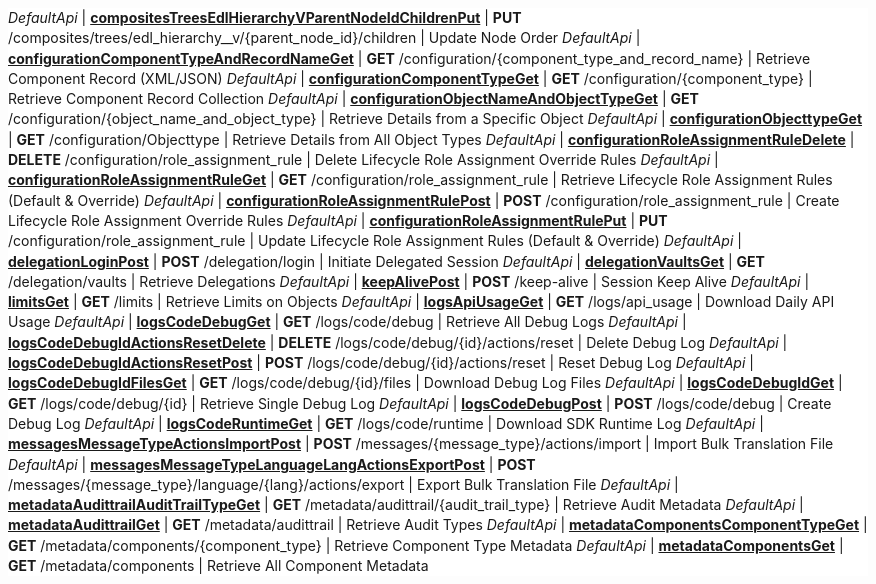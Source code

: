*DefaultApi* | [**compositesTreesEdlHierarchyVParentNodeIdChildrenPut**](docs/DefaultApi.md#compositesTreesEdlHierarchyVParentNodeIdChildrenPut) | **PUT** /composites/trees/edl_hierarchy__v/{parent_node_id}/children | Update Node Order
*DefaultApi* | [**configurationComponentTypeAndRecordNameGet**](docs/DefaultApi.md#configurationComponentTypeAndRecordNameGet) | **GET** /configuration/{component_type_and_record_name} | Retrieve Component Record (XML/JSON)
*DefaultApi* | [**configurationComponentTypeGet**](docs/DefaultApi.md#configurationComponentTypeGet) | **GET** /configuration/{component_type} | Retrieve Component Record Collection
*DefaultApi* | [**configurationObjectNameAndObjectTypeGet**](docs/DefaultApi.md#configurationObjectNameAndObjectTypeGet) | **GET** /configuration/{object_name_and_object_type} | Retrieve Details from a Specific Object
*DefaultApi* | [**configurationObjecttypeGet**](docs/DefaultApi.md#configurationObjecttypeGet) | **GET** /configuration/Objecttype | Retrieve Details from All Object Types
*DefaultApi* | [**configurationRoleAssignmentRuleDelete**](docs/DefaultApi.md#configurationRoleAssignmentRuleDelete) | **DELETE** /configuration/role_assignment_rule | Delete Lifecycle Role Assignment Override Rules
*DefaultApi* | [**configurationRoleAssignmentRuleGet**](docs/DefaultApi.md#configurationRoleAssignmentRuleGet) | **GET** /configuration/role_assignment_rule | Retrieve Lifecycle Role Assignment Rules (Default &amp; Override)
*DefaultApi* | [**configurationRoleAssignmentRulePost**](docs/DefaultApi.md#configurationRoleAssignmentRulePost) | **POST** /configuration/role_assignment_rule | Create Lifecycle Role Assignment Override Rules
*DefaultApi* | [**configurationRoleAssignmentRulePut**](docs/DefaultApi.md#configurationRoleAssignmentRulePut) | **PUT** /configuration/role_assignment_rule | Update Lifecycle Role Assignment Rules (Default &amp; Override)
*DefaultApi* | [**delegationLoginPost**](docs/DefaultApi.md#delegationLoginPost) | **POST** /delegation/login | Initiate Delegated Session
*DefaultApi* | [**delegationVaultsGet**](docs/DefaultApi.md#delegationVaultsGet) | **GET** /delegation/vaults | Retrieve Delegations
*DefaultApi* | [**keepAlivePost**](docs/DefaultApi.md#keepAlivePost) | **POST** /keep-alive | Session Keep Alive
*DefaultApi* | [**limitsGet**](docs/DefaultApi.md#limitsGet) | **GET** /limits | Retrieve Limits on Objects
*DefaultApi* | [**logsApiUsageGet**](docs/DefaultApi.md#logsApiUsageGet) | **GET** /logs/api_usage | Download Daily API Usage
*DefaultApi* | [**logsCodeDebugGet**](docs/DefaultApi.md#logsCodeDebugGet) | **GET** /logs/code/debug | Retrieve All Debug Logs
*DefaultApi* | [**logsCodeDebugIdActionsResetDelete**](docs/DefaultApi.md#logsCodeDebugIdActionsResetDelete) | **DELETE** /logs/code/debug/{id}/actions/reset | Delete Debug Log
*DefaultApi* | [**logsCodeDebugIdActionsResetPost**](docs/DefaultApi.md#logsCodeDebugIdActionsResetPost) | **POST** /logs/code/debug/{id}/actions/reset | Reset Debug Log
*DefaultApi* | [**logsCodeDebugIdFilesGet**](docs/DefaultApi.md#logsCodeDebugIdFilesGet) | **GET** /logs/code/debug/{id}/files | Download Debug Log Files
*DefaultApi* | [**logsCodeDebugIdGet**](docs/DefaultApi.md#logsCodeDebugIdGet) | **GET** /logs/code/debug/{id} | Retrieve Single Debug Log
*DefaultApi* | [**logsCodeDebugPost**](docs/DefaultApi.md#logsCodeDebugPost) | **POST** /logs/code/debug | Create Debug Log
*DefaultApi* | [**logsCodeRuntimeGet**](docs/DefaultApi.md#logsCodeRuntimeGet) | **GET** /logs/code/runtime | Download SDK Runtime Log
*DefaultApi* | [**messagesMessageTypeActionsImportPost**](docs/DefaultApi.md#messagesMessageTypeActionsImportPost) | **POST** /messages/{message_type}/actions/import | Import Bulk Translation File
*DefaultApi* | [**messagesMessageTypeLanguageLangActionsExportPost**](docs/DefaultApi.md#messagesMessageTypeLanguageLangActionsExportPost) | **POST** /messages/{message_type}/language/{lang}/actions/export | Export Bulk Translation File
*DefaultApi* | [**metadataAudittrailAuditTrailTypeGet**](docs/DefaultApi.md#metadataAudittrailAuditTrailTypeGet) | **GET** /metadata/audittrail/{audit_trail_type} | Retrieve Audit Metadata
*DefaultApi* | [**metadataAudittrailGet**](docs/DefaultApi.md#metadataAudittrailGet) | **GET** /metadata/audittrail | Retrieve Audit Types
*DefaultApi* | [**metadataComponentsComponentTypeGet**](docs/DefaultApi.md#metadataComponentsComponentTypeGet) | **GET** /metadata/components/{component_type} | Retrieve Component Type Metadata
*DefaultApi* | [**metadataComponentsGet**](docs/DefaultApi.md#metadataComponentsGet) | **GET** /metadata/components | Retrieve All Component Metadata